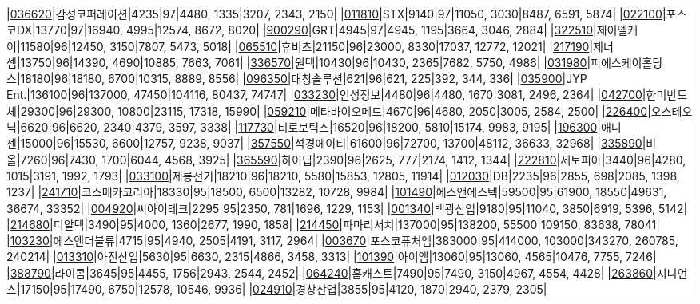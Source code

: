 |[036620](https://finance.daum.net/quotes/A036620)|감성코퍼레이션|4235|97|4480, 1335|3207, 2343, 2150|
|[011810](https://finance.daum.net/quotes/A011810)|STX|9140|97|11050, 3030|8487, 6591, 5874|
|[022100](https://finance.daum.net/quotes/A022100)|포스코DX|13770|97|16940, 4995|12574, 8672, 8020|
|[900290](https://finance.daum.net/quotes/A900290)|GRT|4945|97|4945, 1195|3664, 3046, 2884|
|[322510](https://finance.daum.net/quotes/A322510)|제이엘케이|11580|96|12450, 3150|7807, 5473, 5018|
|[065510](https://finance.daum.net/quotes/A065510)|휴비츠|21150|96|23000, 8330|17037, 12772, 12021|
|[217190](https://finance.daum.net/quotes/A217190)|제너셈|13750|96|14390, 4690|10885, 7663, 7061|
|[336570](https://finance.daum.net/quotes/A336570)|원텍|10430|96|10430, 2365|7682, 5750, 4986|
|[031980](https://finance.daum.net/quotes/A031980)|피에스케이홀딩스|18180|96|18180, 6700|10315, 8889, 8556|
|[096350](https://finance.daum.net/quotes/A096350)|대창솔루션|621|96|621, 225|392, 344, 336|
|[035900](https://finance.daum.net/quotes/A035900)|JYP Ent.|136100|96|137000, 47450|104116, 80437, 74747|
|[033230](https://finance.daum.net/quotes/A033230)|인성정보|4480|96|4480, 1670|3081, 2496, 2364|
|[042700](https://finance.daum.net/quotes/A042700)|한미반도체|29300|96|29300, 10800|23115, 17318, 15990|
|[059210](https://finance.daum.net/quotes/A059210)|메타바이오메드|4670|96|4680, 2050|3005, 2584, 2500|
|[226400](https://finance.daum.net/quotes/A226400)|오스테오닉|6620|96|6620, 2340|4379, 3597, 3338|
|[117730](https://finance.daum.net/quotes/A117730)|티로보틱스|16520|96|18200, 5810|15174, 9983, 9195|
|[196300](https://finance.daum.net/quotes/A196300)|애니젠|15000|96|15530, 6600|12757, 9238, 9037|
|[357550](https://finance.daum.net/quotes/A357550)|석경에이티|61600|96|72700, 13700|48112, 36633, 32968|
|[335890](https://finance.daum.net/quotes/A335890)|비올|7260|96|7430, 1700|6044, 4568, 3925|
|[365590](https://finance.daum.net/quotes/A365590)|하이딥|2390|96|2625, 777|2174, 1412, 1344|
|[222810](https://finance.daum.net/quotes/A222810)|세토피아|3440|96|4280, 1015|3191, 1992, 1793|
|[033100](https://finance.daum.net/quotes/A033100)|제룡전기|18210|96|18210, 5580|15853, 12805, 11914|
|[012030](https://finance.daum.net/quotes/A012030)|DB|2235|96|2855, 698|2085, 1398, 1237|
|[241710](https://finance.daum.net/quotes/A241710)|코스메카코리아|18330|95|18500, 6500|13282, 10728, 9984|
|[101490](https://finance.daum.net/quotes/A101490)|에스앤에스텍|59500|95|61900, 18550|49631, 36674, 33352|
|[004920](https://finance.daum.net/quotes/A004920)|씨아이테크|2295|95|2350, 781|1696, 1229, 1153|
|[001340](https://finance.daum.net/quotes/A001340)|백광산업|9180|95|11040, 3850|6919, 5396, 5142|
|[214680](https://finance.daum.net/quotes/A214680)|디알텍|3490|95|4000, 1360|2677, 1990, 1858|
|[214450](https://finance.daum.net/quotes/A214450)|파마리서치|137000|95|138200, 55500|109150, 83638, 78041|
|[103230](https://finance.daum.net/quotes/A103230)|에스앤더블류|4715|95|4940, 2505|4191, 3117, 2964|
|[003670](https://finance.daum.net/quotes/A003670)|포스코퓨처엠|383000|95|414000, 103000|343270, 260785, 240214|
|[013310](https://finance.daum.net/quotes/A013310)|아진산업|5630|95|6630, 2315|4866, 3458, 3313|
|[101390](https://finance.daum.net/quotes/A101390)|아이엠|13060|95|13060, 4565|10476, 7755, 7246|
|[388790](https://finance.daum.net/quotes/A388790)|라이콤|3645|95|4455, 1756|2943, 2544, 2452|
|[064240](https://finance.daum.net/quotes/A064240)|홈캐스트|7490|95|7490, 3150|4967, 4554, 4428|
|[263860](https://finance.daum.net/quotes/A263860)|지니언스|17150|95|17490, 6750|12578, 10546, 9936|
|[024910](https://finance.daum.net/quotes/A024910)|경창산업|3855|95|4120, 1870|2940, 2379, 2305|